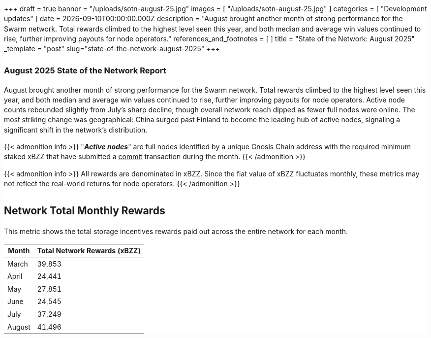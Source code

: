 +++
draft = true
banner = "/uploads/sotn-august-25.jpg"
images = [ "/uploads/sotn-august-25.jpg" ]
categories = [ "Development updates" ]
date = 2026-09-10T00:00:00.000Z
description = "August brought another month of strong performance for the Swarm network. Total rewards climbed to the highest level seen this year, and both median and average win values continued to rise, further improving payouts for node operators."
references_and_footnotes = [ ]
title = "State of the Network: August 2025"
_template = "post"
slug="state-of-the-network-august-2025"
+++

### **August 2025 State of the Network Report**

August brought another month of strong performance for the Swarm network. Total rewards climbed to the highest level seen this year, and both median and average win values continued to rise, further improving payouts for node operators. Active node counts rebounded slightly from July’s sharp decline, though overall network reach dipped as fewer full nodes were online. The most striking change was geographical: China surged past Finland to become the leading hub of active nodes, signaling a significant shift in the network’s distribution.

{{< admonition info >}}
"***Active nodes***" are full nodes identified by a unique Gnosis Chain address with the required minimum staked xBZZ that have submitted a [commit](https://docs.ethswarm.org/docs/concepts/incentives/redistribution-game/#redistribution-game-details) transaction during the month.
{{< /admonition >}}

{{< admonition info >}}
All rewards are denominated in xBZZ. Since the fiat value of xBZZ fluctuates monthly, these metrics may not reflect the real-world returns for node operators.
{{< /admonition >}}


## Network Total Monthly Rewards

This metric shows the total storage incentives rewards paid out across the entire network for each month.

| Month    | Total Network Rewards (xBZZ) |
| -------- | ---------------------------- |
| March    | 39,853                       |
| April    | 24,441                       |
| May      | 27,851                       |
| June     | 24,545                       |
| July     | 37,249                       |
| August   | 41,496                       |
